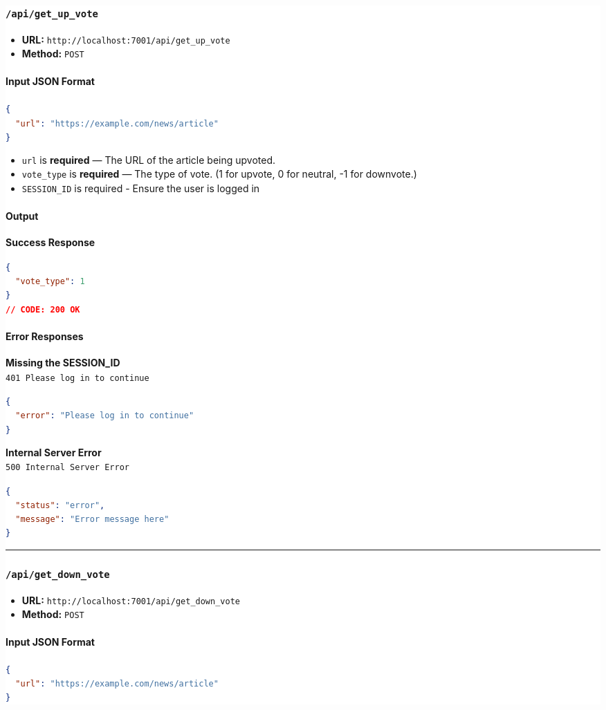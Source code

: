 ### `/api/get_up_vote`

- **URL:** `http://localhost:7001/api/get_up_vote`
- **Method:** `POST`

#### Input JSON Format

```json
{
  "url": "https://example.com/news/article"
}
```

- `url` is **required** — The URL of the article being upvoted.
- `vote_type` is **required** — The type of vote. (1 for upvote, 0 for neutral, -1 for downvote.)
- `SESSION_ID` is required - Ensure the user is logged in

#### Output

**Success Response**
```json
{
  "vote_type": 1
}
// CODE: 200 OK
```

#### Error Responses

**Missing the SESSION_ID**  
`401 Please log in to continue`
```json
{
  "error": "Please log in to continue"
}
```

**Internal Server Error**  
`500 Internal Server Error`
```json
{
  "status": "error",
  "message": "Error message here"
}
```

---

### `/api/get_down_vote`

- **URL:** `http://localhost:7001/api/get_down_vote`
- **Method:** `POST`

#### Input JSON Format

```json
{
  "url": "https://example.com/news/article"
}
```

